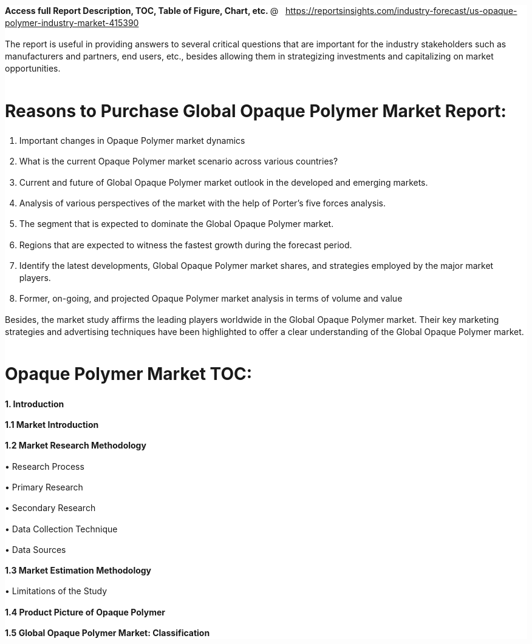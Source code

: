 <strong>Access full Report Description, TOC, Table of Figure, Chart, etc. </strong>@   <a href=https://reportsinsights.com/industry-forecast/us-opaque-polymer-industry-market-415390>https://reportsinsights.com/industry-forecast/us-opaque-polymer-industry-market-415390</a>

The report is useful in providing answers to several critical questions that are important for the industry stakeholders such as manufacturers and partners, end users, etc., besides allowing them in strategizing investments and capitalizing on market opportunities.

# <strong>Reasons to Purchase Global Opaque Polymer Market Report:</strong>

1. Important changes in Opaque Polymer market dynamics

2. What is the current Opaque Polymer market scenario across various countries?

3. Current and future of Global Opaque Polymer market outlook in the developed and emerging markets.

4. Analysis of various perspectives of the market with the help of Porter’s five forces analysis.

5. The segment that is expected to dominate the Global Opaque Polymer market.

6. Regions that are expected to witness the fastest growth during the forecast period.

7. Identify the latest developments, Global Opaque Polymer market shares, and strategies employed by the major market players.

8. Former, on-going, and projected Opaque Polymer market analysis in terms of volume and value

Besides, the market study affirms the leading players worldwide in the Global Opaque Polymer market. Their key marketing strategies and advertising techniques have been highlighted to offer a clear understanding of the Global Opaque Polymer market.

# <strong>Opaque Polymer Market TOC:</strong>

<strong>1. Introduction</strong>

<strong>1.1 Market Introduction</strong>

<strong>1.2 Market Research Methodology</strong>

• Research Process

• Primary Research

• Secondary Research

• Data Collection Technique

• Data Sources

<strong>1.3 Market Estimation Methodology</strong>

• Limitations of the Study

<strong>1.4 Product Picture of Opaque Polymer</strong>

<strong>1.5 Global Opaque Polymer Market: Classification</strong>
